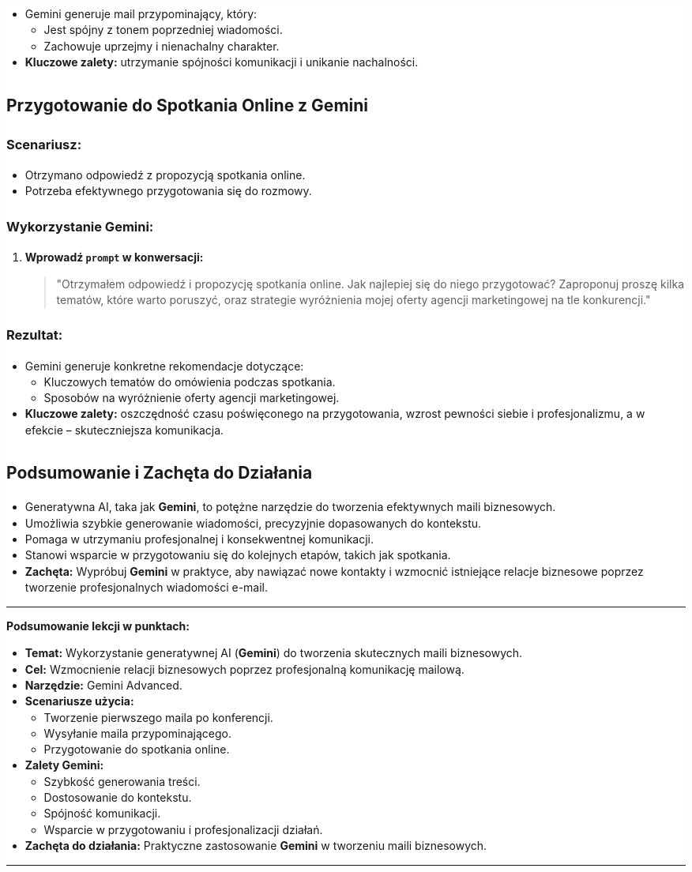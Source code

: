 * Gemini generuje mail przypominający, który:
   * Jest spójny z tonem poprzedniej wiadomości.
   * Zachowuje uprzejmy i nienachalny charakter.
* **Kluczowe zalety:** utrzymanie spójności komunikacji i unikanie nachalności.

## Przygotowanie do Spotkania Online z Gemini

### Scenariusz:

* Otrzymano odpowiedź z propozycją spotkania online.
* Potrzeba efektywnego przygotowania się do rozmowy.

### Wykorzystanie Gemini:

1. **Wprowadź `prompt` w konwersacji:**
   > "Otrzymałem odpowiedź i propozycję spotkania online. Jak najlepiej się do niego przygotować? Zaproponuj proszę kilka tematów, które warto poruszyć, oraz strategie wyróżnienia mojej oferty agencji marketingowej na tle konkurencji."

### Rezultat:

* Gemini generuje konkretne rekomendacje dotyczące:
   * Kluczowych tematów do omówienia podczas spotkania.
   * Sposobów na wyróżnienie oferty agencji marketingowej.
* **Kluczowe zalety:** oszczędność czasu poświęconego na przygotowania, wzrost pewności siebie i profesjonalizmu, a w efekcie – skuteczniejsza komunikacja.

## Podsumowanie i Zachęta do Działania

* Generatywna AI, taka jak **Gemini**, to potężne narzędzie do tworzenia efektywnych maili biznesowych.
* Umożliwia szybkie generowanie wiadomości, precyzyjnie dopasowanych do kontekstu.
* Pomaga w utrzymaniu profesjonalnej i konsekwentnej komunikacji.
* Stanowi wsparcie w przygotowaniu się do kolejnych etapów, takich jak spotkania.
* **Zachęta:** Wypróbuj **Gemini** w praktyce, aby nawiązać nowe kontakty i wzmocnić istniejące relacje biznesowe poprzez tworzenie profesjonalnych wiadomości e-mail.

---

**Podsumowanie lekcji w punktach:**

* **Temat:** Wykorzystanie generatywnej AI (**Gemini**) do tworzenia skutecznych maili biznesowych.
* **Cel:** Wzmocnienie relacji biznesowych poprzez profesjonalną komunikację mailową.
* **Narzędzie:** Gemini Advanced.
* **Scenariusze użycia:**
    * Tworzenie pierwszego maila po konferencji.
    * Wysyłanie maila przypominającego.
    * Przygotowanie do spotkania online.
* **Zalety Gemini:**
    * Szybkość generowania treści.
    * Dostosowanie do kontekstu.
    * Spójność komunikacji.
    * Wsparcie w przygotowaniu i profesjonalizacji działań.
* **Zachęta do działania:** Praktyczne zastosowanie **Gemini** w tworzeniu maili biznesowych.

---